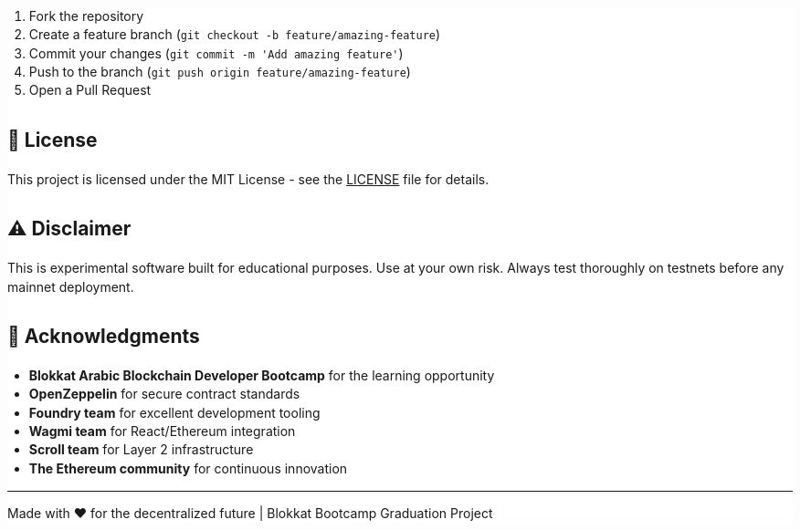 1. Fork the repository
2. Create a feature branch (`git checkout -b feature/amazing-feature`)
3. Commit your changes (`git commit -m 'Add amazing feature'`)
4. Push to the branch (`git push origin feature/amazing-feature`)
5. Open a Pull Request

## 📝 License

This project is licensed under the MIT License - see the [LICENSE](LICENSE) file for details.

## ⚠️ Disclaimer

This is experimental software built for educational purposes. Use at your own risk. Always test thoroughly on testnets before any mainnet deployment.

## 🙏 Acknowledgments

- **Blokkat Arabic Blockchain Developer Bootcamp** for the learning opportunity
- **OpenZeppelin** for secure contract standards
- **Foundry team** for excellent development tooling
- **Wagmi team** for React/Ethereum integration
- **Scroll team** for Layer 2 infrastructure
- **The Ethereum community** for continuous innovation

---

Made with ❤️ for the decentralized future | Blokkat Bootcamp Graduation Project